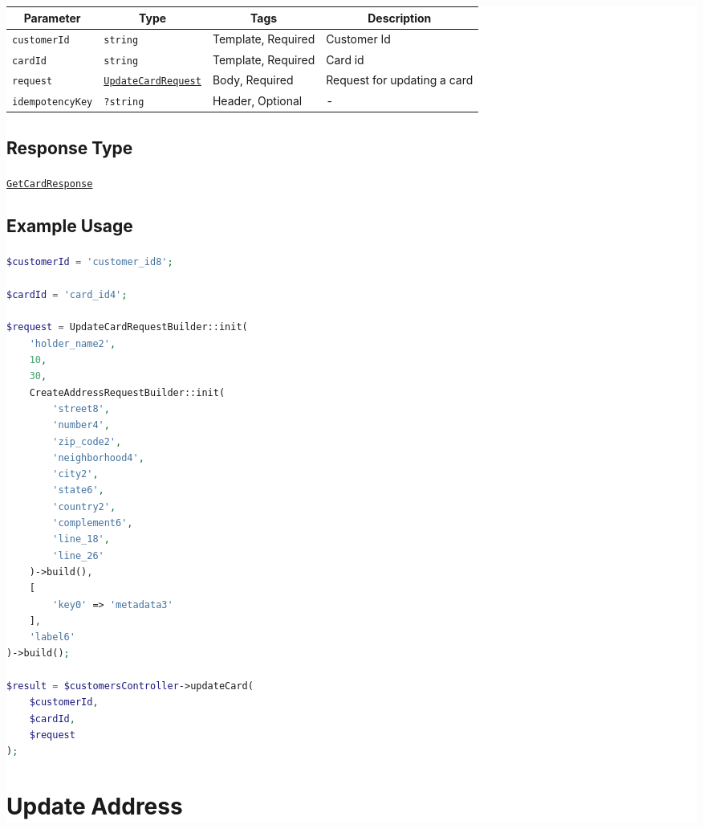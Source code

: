 | Parameter | Type | Tags | Description |
|  --- | --- | --- | --- |
| `customerId` | `string` | Template, Required | Customer Id |
| `cardId` | `string` | Template, Required | Card id |
| `request` | [`UpdateCardRequest`](../../doc/models/update-card-request.md) | Body, Required | Request for updating a card |
| `idempotencyKey` | `?string` | Header, Optional | - |

## Response Type

[`GetCardResponse`](../../doc/models/get-card-response.md)

## Example Usage

```php
$customerId = 'customer_id8';

$cardId = 'card_id4';

$request = UpdateCardRequestBuilder::init(
    'holder_name2',
    10,
    30,
    CreateAddressRequestBuilder::init(
        'street8',
        'number4',
        'zip_code2',
        'neighborhood4',
        'city2',
        'state6',
        'country2',
        'complement6',
        'line_18',
        'line_26'
    )->build(),
    [
        'key0' => 'metadata3'
    ],
    'label6'
)->build();

$result = $customersController->updateCard(
    $customerId,
    $cardId,
    $request
);
```


# Update Address
